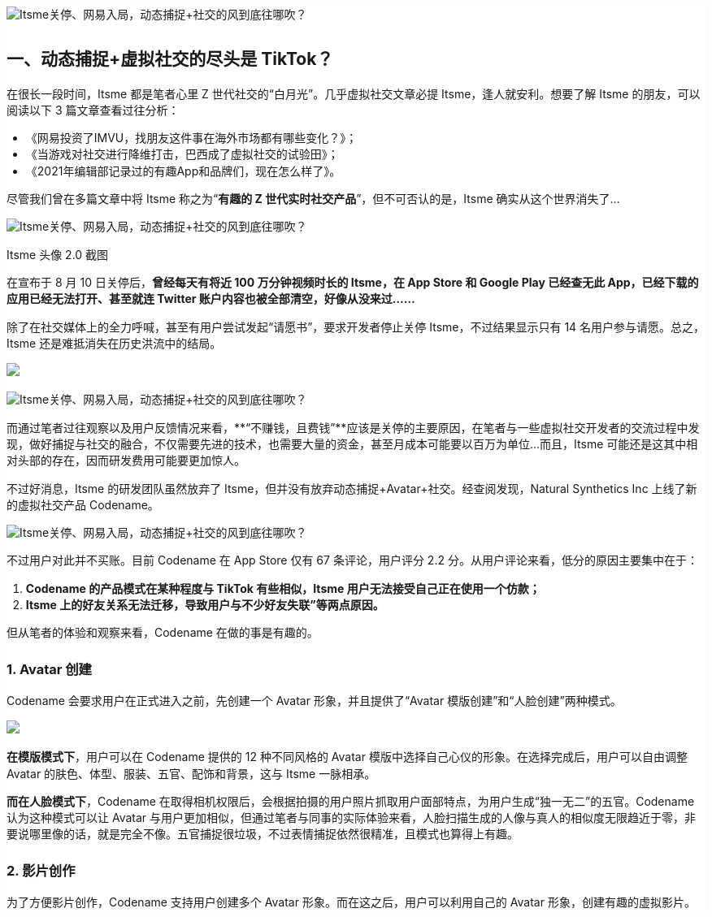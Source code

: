 ![Itsme关停、网易入局，动态捕捉+社交的风到底往哪吹？](https://image.woshipm.com/wp-files/2022/09/sUbNeT5B6t3xrpDuXoiz.png)

## 一、动态捕捉+虚拟社交的尽头是 TikTok？

在很长一段时间，Itsme 都是笔者心里 Z 世代社交的“白月光”。几乎虚拟社交文章必提 Itsme，逢人就安利。想要了解 Itsme 的朋友，可以阅读以下 3 篇文章查看过往分析：

*   《网易投资了IMVU，找朋友这件事在海外市场都有哪些变化？》；
*   《当游戏对社交进行降维打击，巴西成了虚拟社交的试验田》；
*   《2021年编辑部记录过的有趣App和品牌们，现在怎么样了》。

尽管我们曾在多篇文章中将 Itsme 称之为“**有趣的 Z 世代实时社交产品**”，但不可否认的是，Itsme 确实从这个世界消失了…

![Itsme关停、网易入局，动态捕捉+社交的风到底往哪吹？](https://image.woshipm.com/wp-files/2022/09/oZtviEBhMvptsRjF9UQs.png)

Itsme 头像 2.0 截图

在宣布于 8 月 10 日关停后，**曾经每天有将近 100 万分钟视频时长的 Itsme，在 App Store 和 Google Play 已经查无此 App，已经下载的应用已经无法打开、甚至就连 Twitter 账户内容也被全部清空，好像从没来过……**

除了在社交媒体上的全力呼喊，甚至有用户尝试发起“请愿书”，要求开发者停止关停 Itsme，不过结果显示只有 14 名用户参与请愿。总之，Itsme 还是难抵消失在历史洪流中的结局。

![](https://image.woshipm.com/wp-files/2022/09/6xKzFsk1MM7usMnrrEmn.png)

![Itsme关停、网易入局，动态捕捉+社交的风到底往哪吹？](https://image.woshipm.com/wp-files/2022/09/f77JdyuMbEsw3k7mdjV5.png)

而通过笔者过往观察以及用户反馈情况来看，**“不赚钱，且费钱”**应该是关停的主要原因，在笔者与一些虚拟社交开发者的交流过程中发现，做好捕捉与社交的融合，不仅需要先进的技术，也需要大量的资金，甚至月成本可能要以百万为单位…而且，Itsme 可能还是这其中相对头部的存在，因而研发费用可能要更加惊人。

不过好消息，Itsme 的研发团队虽然放弃了 Itsme，但并没有放弃动态捕捉+Avatar+社交。经查阅发现，Natural Synthetics Inc 上线了新的虚拟社交产品 Codename。

![Itsme关停、网易入局，动态捕捉+社交的风到底往哪吹？](https://image.woshipm.com/wp-files/2022/09/O18DzKEdpKLk47iPYa8h.png)

不过用户对此并不买账。目前 Codename 在 App Store 仅有 67 条评论，用户评分 2.2 分。从用户评论来看，低分的原因主要集中在于：

1.  **Codename 的产品模式在某种程度与 TikTok 有些相似，Itsme 用户无法接受自己正在使用一个仿款；**
2.  **Itsme 上的好友关系无法迁移，导致用户与不少好友失联”等两点原因。**

但从笔者的体验和观察来看，Codename 在做的事是有趣的。

### 1\. Avatar 创建

Codename 会要求用户在正式进入之前，先创建一个 Avatar 形象，并且提供了“Avatar 模版创建”和“人脸创建”两种模式。

![](https://image.woshipm.com/wp-files/2022/09/mvL27xbE9ddvs3yyvowL.png)

**在模版模式下**，用户可以在 Codename 提供的 12 种不同风格的 Avatar 模版中选择自己心仪的形象。在选择完成后，用户可以自由调整 Avatar 的肤色、体型、服装、五官、配饰和背景，这与 Itsme 一脉相承。

**而在人脸模式下**，Codename 在取得相机权限后，会根据拍摄的用户照片抓取用户面部特点，为用户生成“独一无二”的五官。Codename 认为这种模式可以让 Avatar 与用户更加相似，但通过笔者与同事的实际体验来看，人脸扫描生成的人像与真人的相似度无限趋近于零，非要说哪里像的话，就是完全不像。五官捕捉很垃圾，不过表情捕捉依然很精准，且模式也算得上有趣。

### 2\. 影片创作

为了方便影片创作，Codename 支持用户创建多个 Avatar 形象。而在这之后，用户可以利用自己的 Avatar 形象，创建有趣的虚拟影片。
